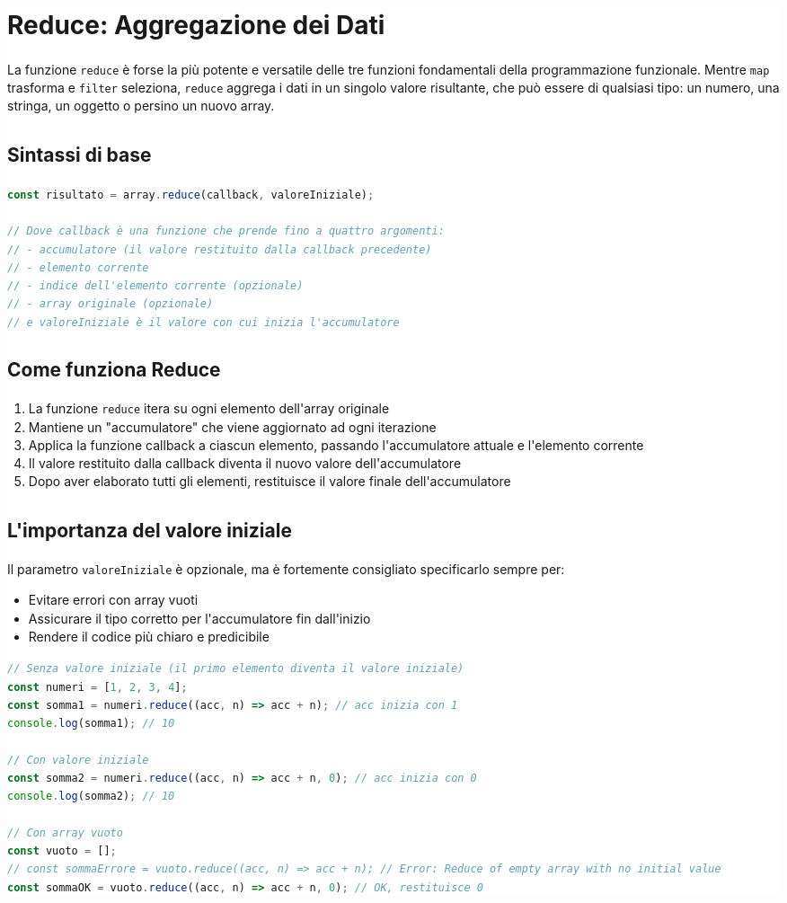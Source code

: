 # Reduce: Aggregazione dei Dati

La funzione `reduce` è forse la più potente e versatile delle tre funzioni fondamentali della programmazione funzionale. Mentre `map` trasforma e `filter` seleziona, `reduce` aggrega i dati in un singolo valore risultante, che può essere di qualsiasi tipo: un numero, una stringa, un oggetto o persino un nuovo array.

## Sintassi di base

```javascript
const risultato = array.reduce(callback, valoreIniziale);

// Dove callback è una funzione che prende fino a quattro argomenti:
// - accumulatore (il valore restituito dalla callback precedente)
// - elemento corrente
// - indice dell'elemento corrente (opzionale)
// - array originale (opzionale)
// e valoreIniziale è il valore con cui inizia l'accumulatore
```

## Come funziona Reduce

1. La funzione `reduce` itera su ogni elemento dell'array originale
2. Mantiene un "accumulatore" che viene aggiornato ad ogni iterazione
3. Applica la funzione callback a ciascun elemento, passando l'accumulatore attuale e l'elemento corrente
4. Il valore restituito dalla callback diventa il nuovo valore dell'accumulatore
5. Dopo aver elaborato tutti gli elementi, restituisce il valore finale dell'accumulatore

## L'importanza del valore iniziale

Il parametro `valoreIniziale` è opzionale, ma è fortemente consigliato specificarlo sempre per:
- Evitare errori con array vuoti
- Assicurare il tipo corretto per l'accumulatore fin dall'inizio
- Rendere il codice più chiaro e predicibile

```javascript
// Senza valore iniziale (il primo elemento diventa il valore iniziale)
const numeri = [1, 2, 3, 4];
const somma1 = numeri.reduce((acc, n) => acc + n); // acc inizia con 1
console.log(somma1); // 10

// Con valore iniziale
const somma2 = numeri.reduce((acc, n) => acc + n, 0); // acc inizia con 0
console.log(somma2); // 10

// Con array vuoto
const vuoto = [];
// const sommaErrore = vuoto.reduce((acc, n) => acc + n); // Error: Reduce of empty array with no initial value
const sommaOK = vuoto.reduce((acc, n) => acc + n, 0); // OK, restituisce 0
```
